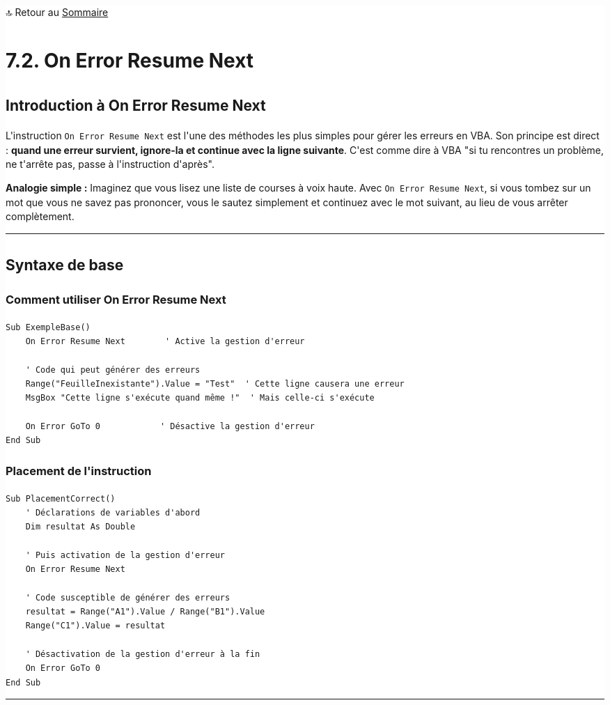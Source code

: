 🔝 Retour au [Sommaire](/SOMMAIRE.md)

# 7.2. On Error Resume Next

## Introduction à On Error Resume Next

L'instruction `On Error Resume Next` est l'une des méthodes les plus simples pour gérer les erreurs en VBA. Son principe est direct : **quand une erreur survient, ignore-la et continue avec la ligne suivante**. C'est comme dire à VBA "si tu rencontres un problème, ne t'arrête pas, passe à l'instruction d'après".

**Analogie simple :**
Imaginez que vous lisez une liste de courses à voix haute. Avec `On Error Resume Next`, si vous tombez sur un mot que vous ne savez pas prononcer, vous le sautez simplement et continuez avec le mot suivant, au lieu de vous arrêter complètement.

---

## Syntaxe de base

### Comment utiliser On Error Resume Next

```vba
Sub ExempleBase()
    On Error Resume Next        ' Active la gestion d'erreur

    ' Code qui peut générer des erreurs
    Range("FeuilleInexistante").Value = "Test"  ' Cette ligne causera une erreur
    MsgBox "Cette ligne s'exécute quand même !"  ' Mais celle-ci s'exécute

    On Error GoTo 0            ' Désactive la gestion d'erreur
End Sub
```

### Placement de l'instruction

```vba
Sub PlacementCorrect()
    ' Déclarations de variables d'abord
    Dim resultat As Double

    ' Puis activation de la gestion d'erreur
    On Error Resume Next

    ' Code susceptible de générer des erreurs
    resultat = Range("A1").Value / Range("B1").Value
    Range("C1").Value = resultat

    ' Désactivation de la gestion d'erreur à la fin
    On Error GoTo 0
End Sub
```

---